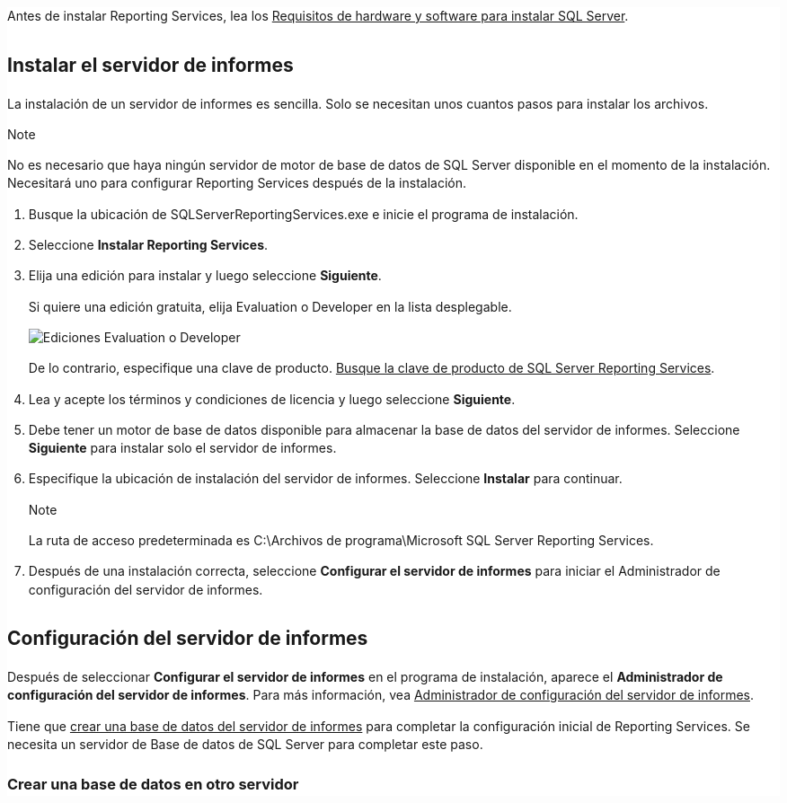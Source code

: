 Antes de instalar Reporting Services, lea los [Requisitos de hardware y software para instalar SQL Server](../../sql-server/install/hardware-and-software-requirements-for-installing-sql-server.md).

## <a name="install-your-report-server"></a>Instalar el servidor de informes

La instalación de un servidor de informes es sencilla. Solo se necesitan unos cuantos pasos para instalar los archivos.

> [!NOTE]
> No es necesario que haya ningún servidor de motor de base de datos de SQL Server disponible en el momento de la instalación. Necesitará uno para configurar Reporting Services después de la instalación.

1. Busque la ubicación de SQLServerReportingServices.exe e inicie el programa de instalación.

2. Seleccione **Instalar Reporting Services**.

3. Elija una edición para instalar y luego seleccione **Siguiente**.

    Si quiere una edición gratuita, elija Evaluation o Developer en la lista desplegable.

    ![Ediciones Evaluation o Developer](media/install-reporting-services/report-server-install-edition-select.png)

    De lo contrario, especifique una clave de producto. [Busque la clave de producto de SQL Server Reporting Services](find-reporting-services-product-key-ssrs.md).

4. Lea y acepte los términos y condiciones de licencia y luego seleccione **Siguiente**.

5. Debe tener un motor de base de datos disponible para almacenar la base de datos del servidor de informes. Seleccione **Siguiente** para instalar solo el servidor de informes.

6. Especifique la ubicación de instalación del servidor de informes. Seleccione **Instalar** para continuar.

    > [!NOTE]
    > La ruta de acceso predeterminada es C:\Archivos de programa\Microsoft SQL Server Reporting Services.

7. Después de una instalación correcta, seleccione **Configurar el servidor de informes** para iniciar el Administrador de configuración del servidor de informes.

## <a name="configure-your-report-server"></a>Configuración del servidor de informes

Después de seleccionar **Configurar el servidor de informes** en el programa de instalación, aparece el **Administrador de configuración del servidor de informes**. Para más información, vea [Administrador de configuración del servidor de informes](reporting-services-configuration-manager-native-mode.md).

Tiene que [crear una base de datos del servidor de informes](ssrs-report-server-create-a-report-server-database.md) para completar la configuración inicial de Reporting Services. Se necesita un servidor de Base de datos de SQL Server para completar este paso.

### <a name="creating-a-database-on-a-different-server"></a>Crear una base de datos en otro servidor
